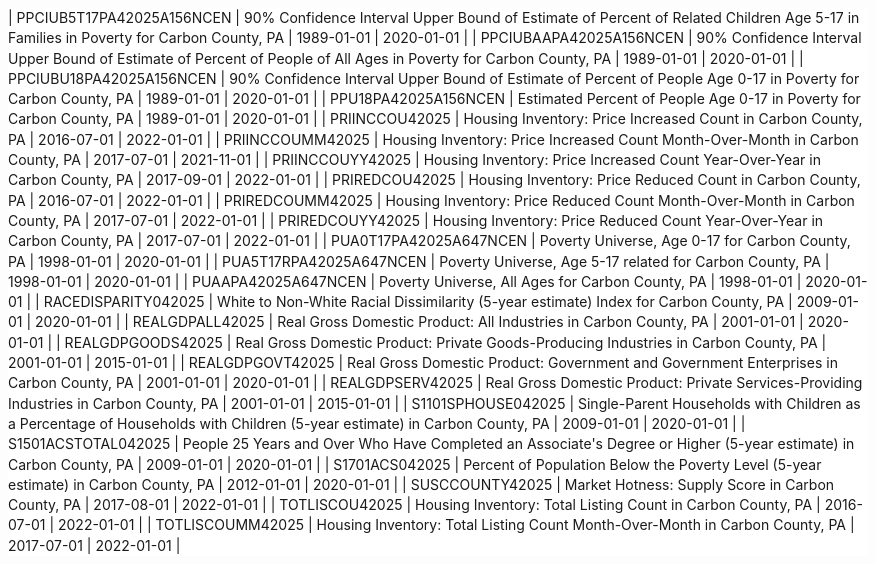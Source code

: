 | PPCIUB5T17PA42025A156NCEN | 90% Confidence Interval Upper Bound of Estimate of Percent of Related Children Age 5-17 in Families in Poverty for Carbon County, PA                                       | 1989-01-01          | 2020-01-01        |
| PPCIUBAAPA42025A156NCEN   | 90% Confidence Interval Upper Bound of Estimate of Percent of People of All Ages in Poverty for Carbon County, PA                                                          | 1989-01-01          | 2020-01-01        |
| PPCIUBU18PA42025A156NCEN  | 90% Confidence Interval Upper Bound of Estimate of Percent of People Age 0-17 in Poverty for Carbon County, PA                                                             | 1989-01-01          | 2020-01-01        |
| PPU18PA42025A156NCEN      | Estimated Percent of People Age 0-17 in Poverty for Carbon County, PA                                                                                                      | 1989-01-01          | 2020-01-01        |
| PRIINCCOU42025            | Housing Inventory: Price Increased Count in Carbon County, PA                                                                                                              | 2016-07-01          | 2022-01-01        |
| PRIINCCOUMM42025          | Housing Inventory: Price Increased Count Month-Over-Month in Carbon County, PA                                                                                             | 2017-07-01          | 2021-11-01        |
| PRIINCCOUYY42025          | Housing Inventory: Price Increased Count Year-Over-Year in Carbon County, PA                                                                                               | 2017-09-01          | 2022-01-01        |
| PRIREDCOU42025            | Housing Inventory: Price Reduced Count in Carbon County, PA                                                                                                                | 2016-07-01          | 2022-01-01        |
| PRIREDCOUMM42025          | Housing Inventory: Price Reduced Count Month-Over-Month in Carbon County, PA                                                                                               | 2017-07-01          | 2022-01-01        |
| PRIREDCOUYY42025          | Housing Inventory: Price Reduced Count Year-Over-Year in Carbon County, PA                                                                                                 | 2017-07-01          | 2022-01-01        |
| PUA0T17PA42025A647NCEN    | Poverty Universe, Age 0-17 for Carbon County, PA                                                                                                                           | 1998-01-01          | 2020-01-01        |
| PUA5T17RPA42025A647NCEN   | Poverty Universe, Age 5-17 related for Carbon County, PA                                                                                                                   | 1998-01-01          | 2020-01-01        |
| PUAAPA42025A647NCEN       | Poverty Universe, All Ages for Carbon County, PA                                                                                                                           | 1998-01-01          | 2020-01-01        |
| RACEDISPARITY042025       | White to Non-White Racial Dissimilarity (5-year estimate) Index for Carbon County, PA                                                                                      | 2009-01-01          | 2020-01-01        |
| REALGDPALL42025           | Real Gross Domestic Product: All Industries in Carbon County, PA                                                                                                           | 2001-01-01          | 2020-01-01        |
| REALGDPGOODS42025         | Real Gross Domestic Product: Private Goods-Producing Industries in Carbon County, PA                                                                                       | 2001-01-01          | 2015-01-01        |
| REALGDPGOVT42025          | Real Gross Domestic Product: Government and Government Enterprises in Carbon County, PA                                                                                    | 2001-01-01          | 2020-01-01        |
| REALGDPSERV42025          | Real Gross Domestic Product: Private Services-Providing Industries in Carbon County, PA                                                                                    | 2001-01-01          | 2015-01-01        |
| S1101SPHOUSE042025        | Single-Parent Households with Children as a Percentage of Households with Children (5-year estimate) in Carbon County, PA                                                  | 2009-01-01          | 2020-01-01        |
| S1501ACSTOTAL042025       | People 25 Years and Over Who Have Completed an Associate's Degree or Higher (5-year estimate) in Carbon County, PA                                                         | 2009-01-01          | 2020-01-01        |
| S1701ACS042025            | Percent of Population Below the Poverty Level (5-year estimate) in Carbon County, PA                                                                                       | 2012-01-01          | 2020-01-01        |
| SUSCCOUNTY42025           | Market Hotness: Supply Score in Carbon County, PA                                                                                                                          | 2017-08-01          | 2022-01-01        |
| TOTLISCOU42025            | Housing Inventory: Total Listing Count in Carbon County, PA                                                                                                                | 2016-07-01          | 2022-01-01        |
| TOTLISCOUMM42025          | Housing Inventory: Total Listing Count Month-Over-Month in Carbon County, PA                                                                                               | 2017-07-01          | 2022-01-01        |